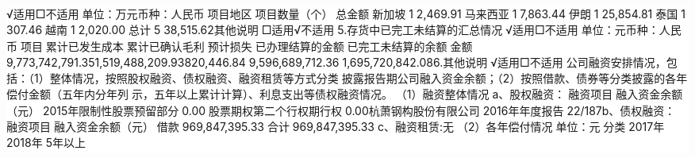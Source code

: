 √适用□不适用
单位：万元币种：人民币
项目地区
项目数量（个）
总金额
新加坡
1
2,469.91
马来西亚
1
7,863.44
伊朗
1
25,854.81
泰国
1
307.46
越南
1
2,020.00
总计
5
38,515.62其他说明
□适用√不适用
5.存货中已完工未结算的汇总情况
√适用□不适用
单位：元币种：人民币
项目
累计已发生成本
累计已确认毛利
预计损失
已办理结算的金额
已完工未结算的余额
金额
9,773,742,791.351,519,488,209.93820,446.84
9,596,689,712.36
1,695,720,842.086.其他说明
√适用□不适用
公司融资安排情况，包括：（1）整体情况，按照股权融资、债权融资、融资租赁等方式分类
披露报告期公司融入资金余额；（2）按照借款、债券等分类披露的各年偿付金额（五年内分年列
示，五年以上累计计算）、利息支出等债权融资情况。
（1）融资整体情况
a、股权融资：
融资项目
融入资金余额（元）
2015年限制性股票预留部分
0.00
股票期权第二个行权期行权
0.00杭萧钢构股份有限公司
2016年年度报告
22/187b、债权融资：
融资项目
融入资金余额（元）
借款
969,847,395.33
合计
969,847,395.33
c、融资租赁:无
（2）各年偿付情况
单位：元
分类
2017年
2018年
5年以上